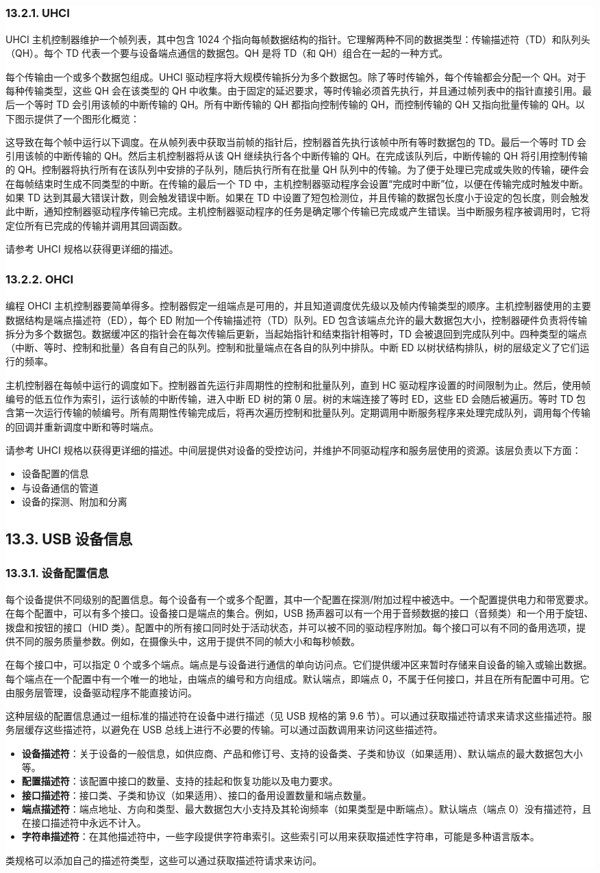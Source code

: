 ### 13.2.1. UHCI

UHCI 主机控制器维护一个帧列表，其中包含 1024 个指向每帧数据结构的指针。它理解两种不同的数据类型：传输描述符（TD）和队列头（QH）。每个 TD 代表一个要与设备端点通信的数据包。QH 是将 TD（和 QH）组合在一起的一种方式。

每个传输由一个或多个数据包组成。UHCI 驱动程序将大规模传输拆分为多个数据包。除了等时传输外，每个传输都会分配一个 QH。对于每种传输类型，这些 QH 会在该类型的 QH 中收集。由于固定的延迟要求，等时传输必须首先执行，并且通过帧列表中的指针直接引用。最后一个等时 TD 会引用该帧的中断传输的 QH。所有中断传输的 QH 都指向控制传输的 QH，而控制传输的 QH 又指向批量传输的 QH。以下图示提供了一个图形化概览：

这导致在每个帧中运行以下调度。在从帧列表中获取当前帧的指针后，控制器首先执行该帧中所有等时数据包的 TD。最后一个等时 TD 会引用该帧的中断传输的 QH。然后主机控制器将从该 QH 继续执行各个中断传输的 QH。在完成该队列后，中断传输的 QH 将引用控制传输的 QH。控制器将执行所有在该队列中安排的子队列，随后执行所有在批量 QH 队列中的传输。为了便于处理已完成或失败的传输，硬件会在每帧结束时生成不同类型的中断。在传输的最后一个 TD 中，主机控制器驱动程序会设置“完成时中断”位，以便在传输完成时触发中断。如果 TD 达到其最大错误计数，则会触发错误中断。如果在 TD 中设置了短包检测位，并且传输的数据包长度小于设定的包长度，则会触发此中断，通知控制器驱动程序传输已完成。主机控制器驱动程序的任务是确定哪个传输已完成或产生错误。当中断服务程序被调用时，它将定位所有已完成的传输并调用其回调函数。

请参考 UHCI 规格以获得更详细的描述。

### 13.2.2. OHCI

编程 OHCI 主机控制器要简单得多。控制器假定一组端点是可用的，并且知道调度优先级以及帧内传输类型的顺序。主机控制器使用的主要数据结构是端点描述符（ED），每个 ED 附加一个传输描述符（TD）队列。ED 包含该端点允许的最大数据包大小，控制器硬件负责将传输拆分为多个数据包。数据缓冲区的指针会在每次传输后更新，当起始指针和结束指针相等时，TD 会被退回到完成队列中。四种类型的端点（中断、等时、控制和批量）各自有自己的队列。控制和批量端点在各自的队列中排队。中断 ED 以树状结构排队，树的层级定义了它们运行的频率。

主机控制器在每帧中运行的调度如下。控制器首先运行非周期性的控制和批量队列，直到 HC 驱动程序设置的时间限制为止。然后，使用帧编号的低五位作为索引，运行该帧的中断传输，进入中断 ED 树的第 0 层。树的末端连接了等时 ED，这些 ED 会随后被遍历。等时 TD 包含第一次运行传输的帧编号。所有周期性传输完成后，将再次遍历控制和批量队列。定期调用中断服务程序来处理完成队列，调用每个传输的回调并重新调度中断和等时端点。

请参考 UHCI 规格以获得更详细的描述。中间层提供对设备的受控访问，并维护不同驱动程序和服务层使用的资源。该层负责以下方面：

* 设备配置的信息
* 与设备通信的管道
* 设备的探测、附加和分离

## 13.3. USB 设备信息

### 13.3.1. 设备配置信息

每个设备提供不同级别的配置信息。每个设备有一个或多个配置，其中一个配置在探测/附加过程中被选中。一个配置提供电力和带宽要求。在每个配置中，可以有多个接口。设备接口是端点的集合。例如，USB 扬声器可以有一个用于音频数据的接口（音频类）和一个用于旋钮、拨盘和按钮的接口（HID 类）。配置中的所有接口同时处于活动状态，并可以被不同的驱动程序附加。每个接口可以有不同的备用选项，提供不同的服务质量参数。例如，在摄像头中，这用于提供不同的帧大小和每秒帧数。

在每个接口中，可以指定 0 个或多个端点。端点是与设备进行通信的单向访问点。它们提供缓冲区来暂时存储来自设备的输入或输出数据。每个端点在一个配置中有一个唯一的地址，由端点的编号和方向组成。默认端点，即端点 0，不属于任何接口，并且在所有配置中可用。它由服务层管理，设备驱动程序不能直接访问。

这种层级的配置信息通过一组标准的描述符在设备中进行描述（见 USB 规格的第 9.6 节）。可以通过获取描述符请求来请求这些描述符。服务层缓存这些描述符，以避免在 USB 总线上进行不必要的传输。可以通过函数调用来访问这些描述符。

* **设备描述符**：关于设备的一般信息，如供应商、产品和修订号、支持的设备类、子类和协议（如果适用）、默认端点的最大数据包大小等。
* **配置描述符**：该配置中接口的数量、支持的挂起和恢复功能以及电力要求。
* **接口描述符**：接口类、子类和协议（如果适用）、接口的备用设置数量和端点数量。
* **端点描述符**：端点地址、方向和类型、最大数据包大小支持及其轮询频率（如果类型是中断端点）。默认端点（端点 0）没有描述符，且在接口描述符中永远不计入。
* **字符串描述符**：在其他描述符中，一些字段提供字符串索引。这些索引可以用来获取描述性字符串，可能是多种语言版本。

类规格可以添加自己的描述符类型，这些可以通过获取描述符请求来访问。

